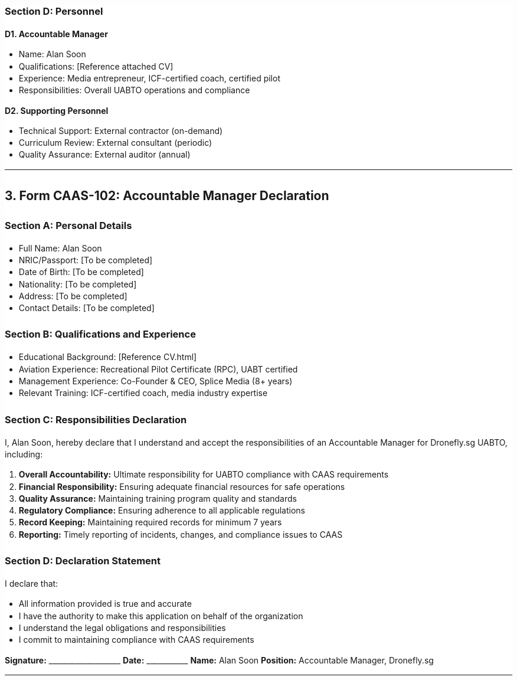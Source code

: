 ### Section D: Personnel

**D1. Accountable Manager**
- Name: Alan Soon
- Qualifications: [Reference attached CV]
- Experience: Media entrepreneur, ICF-certified coach, certified pilot
- Responsibilities: Overall UABTO operations and compliance

**D2. Supporting Personnel**
- Technical Support: External contractor (on-demand)
- Curriculum Review: External consultant (periodic)
- Quality Assurance: External auditor (annual)

---

## 3. Form CAAS-102: Accountable Manager Declaration

### Section A: Personal Details
- Full Name: Alan Soon
- NRIC/Passport: [To be completed]
- Date of Birth: [To be completed]
- Nationality: [To be completed]
- Address: [To be completed]
- Contact Details: [To be completed]

### Section B: Qualifications and Experience
- Educational Background: [Reference CV.html]
- Aviation Experience: Recreational Pilot Certificate (RPC), UABT certified
- Management Experience: Co-Founder & CEO, Splice Media (8+ years)
- Relevant Training: ICF-certified coach, media industry expertise

### Section C: Responsibilities Declaration
I, Alan Soon, hereby declare that I understand and accept the responsibilities of an Accountable Manager for Dronefly.sg UABTO, including:

1. **Overall Accountability:** Ultimate responsibility for UABTO compliance with CAAS requirements
2. **Financial Responsibility:** Ensuring adequate financial resources for safe operations
3. **Quality Assurance:** Maintaining training program quality and standards
4. **Regulatory Compliance:** Ensuring adherence to all applicable regulations
5. **Record Keeping:** Maintaining required records for minimum 7 years
6. **Reporting:** Timely reporting of incidents, changes, and compliance issues to CAAS

### Section D: Declaration Statement
I declare that:
- All information provided is true and accurate
- I have the authority to make this application on behalf of the organization
- I understand the legal obligations and responsibilities
- I commit to maintaining compliance with CAAS requirements

**Signature:** ___________________ **Date:** ___________
**Name:** Alan Soon
**Position:** Accountable Manager, Dronefly.sg

---